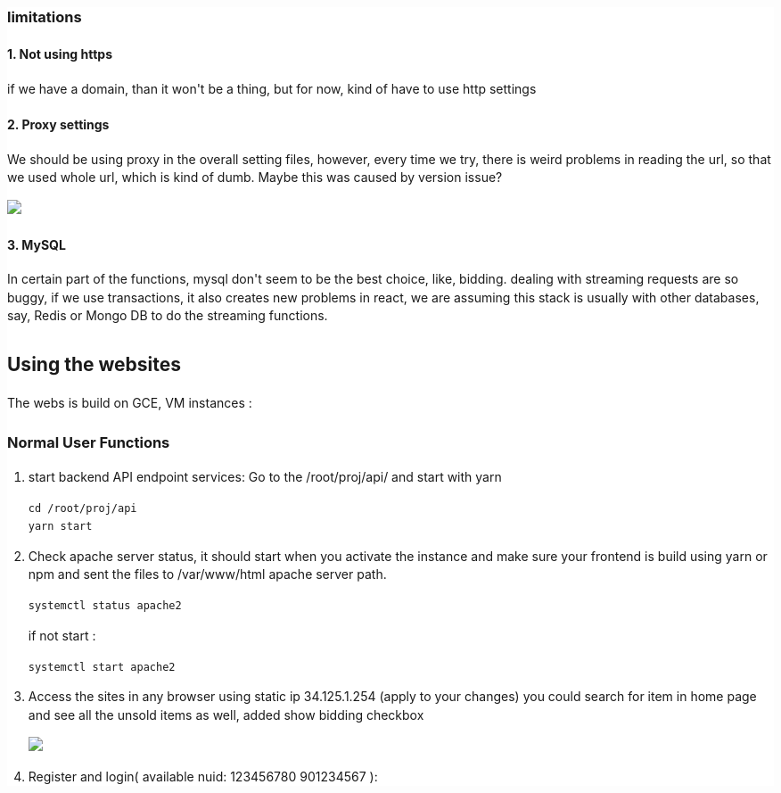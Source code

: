 

### limitations

#### 1. Not using https 

if we have a domain, than it won't be a thing, but for now, kind of have to use http settings

#### 2. Proxy settings 

We should be using proxy in the overall setting files, however, every time we try, there is weird problems in reading the url, so that we used whole url, which is kind of dumb. Maybe this was caused by version issue? 

![](https://i.postimg.cc/13DFMf5H/04837.png)

#### 3. MySQL

In certain part of the functions, mysql don't seem to be the best choice, like, bidding. dealing with streaming requests are so buggy, if we use transactions, it also creates new problems in react, we are assuming this stack is usually with other databases, say, Redis or Mongo DB to do the streaming functions.

## Using the websites

The webs is build on GCE, VM instances :

### Normal User Functions

1. start backend API endpoint services: Go to the /root/proj/api/ and start with yarn 

   ```shell
   cd /root/proj/api 
   yarn start
   ```

   

2. Check apache server status, it should start when you activate the instance and make sure your frontend is build using yarn or npm and sent the files to /var/www/html apache server path.

   ```
   systemctl status apache2
   ```

   if not start :

   ```
   systemctl start apache2
   ```

   

3. Access the sites in any browser using static ip 34.125.1.254 (apply to your changes) you could search for item in home page and see all the unsold items as well, added show bidding checkbox

   ![](https://i.postimg.cc/g07Ftk0M/110036.png)

4. Register and login( available nuid:  123456780 901234567 ):
